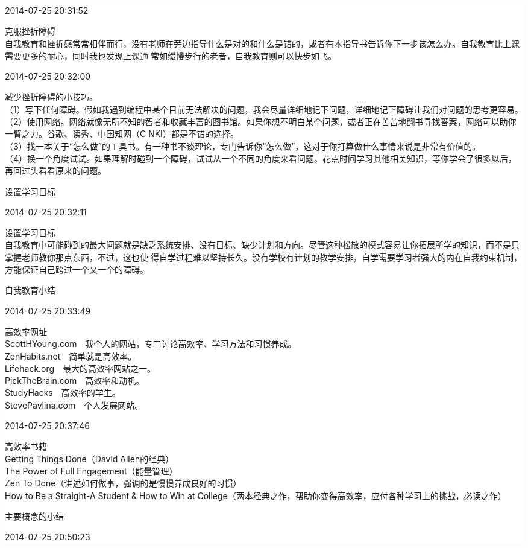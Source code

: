 
2014-07-25 20:31:52

克服挫折障碍  
自我教育和挫折感常常相伴而行，没有老师在旁边指导什么是对的和什么是错的，或者有本指导书告诉你下一步该怎么办。自我教育比上课需要更多的耐心，同时我也发现上课通
常如缓慢步行的老者，自我教育则可以快步如飞。

  

2014-07-25 20:32:00

减少挫折障碍的小技巧。  
（1）写下任何障碍。假如我遇到编程中某个目前无法解决的问题，我会尽量详细地记下问题，详细地记下障碍让我们对问题的思考更容易。  
（2）使用网络。网络就像无所不知的智者和收藏丰富的图书馆。如果你想不明白某个问题，或者正在苦苦地翻书寻找答案，网络可以助你一臂之力。谷歌、读秀、中国知网（C
NKI）都是不错的选择。  
（3）找一本关于“怎么做”的工具书。有一种书不谈理论，专门告诉你“怎么做”，这对于你打算做什么事情来说是非常有价值的。  
（4）换一个角度试试。如果理解时碰到一个障碍，试试从一个不同的角度来看问题。花点时间学习其他相关知识，等你学会了很多以后，再回过头看看原来的问题。

  

  设置学习目标

  

2014-07-25 20:32:11

设置学习目标  
自我教育中可能碰到的最大问题就是缺乏系统安排、没有目标、缺少计划和方向。尽管这种松散的模式容易让你拓展所学的知识，而不是只掌握老师教你那点东西，不过，这也使
得自学过程难以坚持长久。没有学校有计划的教学安排，自学需要学习者强大的内在自我约束机制，方能保证自己跨过一个又一个的障碍。

  

  自我教育小结

  

2014-07-25 20:33:49

高效率网址  
ScottHYoung.com　我个人的网站，专门讨论高效率、学习方法和习惯养成。  
ZenHabits.net　简单就是高效率。  
Lifehack.org　最大的高效率网站之一。  
PickTheBrain.com　高效率和动机。  
StudyHacks　高效率的学生。  
StevePavlina.com　个人发展网站。

  

2014-07-25 20:37:46

高效率书籍  
Getting Things Done（David Allen的经典）  
The Power of Full Engagement（能量管理）  
Zen To Done（讲述如何做事，强调的是慢慢养成良好的习惯）  
How to Be a Straight-A Student & How to Win at
College（两本经典之作，帮助你变得高效率，应付各种学习上的挑战，必读之作）

  

  主要概念的小结

  

2014-07-25 20:50:23
